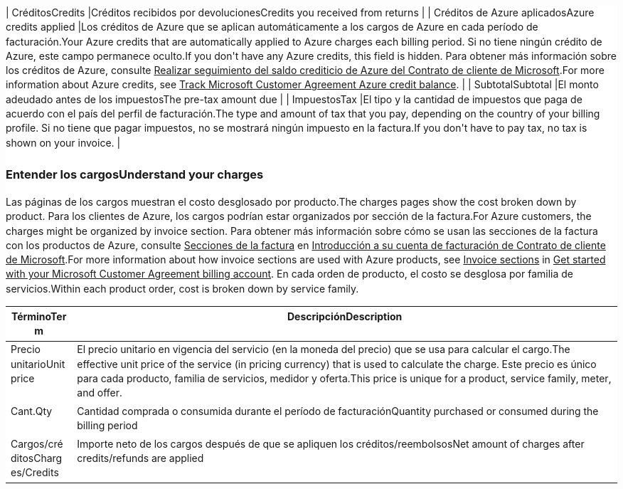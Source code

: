 | <span data-ttu-id="1e20e-146">Créditos</span><span class="sxs-lookup"><span data-stu-id="1e20e-146">Credits</span></span> |<span data-ttu-id="1e20e-147">Créditos recibidos por devoluciones</span><span class="sxs-lookup"><span data-stu-id="1e20e-147">Credits you received from returns</span></span> |
| <span data-ttu-id="1e20e-148">Créditos de Azure aplicados</span><span class="sxs-lookup"><span data-stu-id="1e20e-148">Azure credits applied</span></span> |<span data-ttu-id="1e20e-149">Los créditos de Azure que se aplican automáticamente a los cargos de Azure en cada período de facturación.</span><span class="sxs-lookup"><span data-stu-id="1e20e-149">Your Azure credits that are automatically applied to Azure charges each billing period.</span></span> <span data-ttu-id="1e20e-150">Si no tiene ningún crédito de Azure, este campo permanece oculto.</span><span class="sxs-lookup"><span data-stu-id="1e20e-150">If you don't have any Azure credits, this field is hidden.</span></span> <span data-ttu-id="1e20e-151">Para obtener más información sobre los créditos de Azure, consulte [Realizar seguimiento del saldo crediticio de Azure del Contrato de cliente de Microsoft](/azure/billing/billing-mca-check-azure-credits-balance).</span><span class="sxs-lookup"><span data-stu-id="1e20e-151">For more information about Azure credits, see [Track Microsoft Customer Agreement Azure credit balance](/azure/billing/billing-mca-check-azure-credits-balance).</span></span> |
| <span data-ttu-id="1e20e-152">Subtotal</span><span class="sxs-lookup"><span data-stu-id="1e20e-152">Subtotal</span></span> |<span data-ttu-id="1e20e-153">El monto adeudado antes de los impuestos</span><span class="sxs-lookup"><span data-stu-id="1e20e-153">The pre-tax amount due</span></span> |
| <span data-ttu-id="1e20e-154">Impuestos</span><span class="sxs-lookup"><span data-stu-id="1e20e-154">Tax</span></span> |<span data-ttu-id="1e20e-155">El tipo y la cantidad de impuestos que paga de acuerdo con el país del perfil de facturación.</span><span class="sxs-lookup"><span data-stu-id="1e20e-155">The type and amount of tax that you pay, depending on the country of your billing profile.</span></span> <span data-ttu-id="1e20e-156">Si no tiene que pagar impuestos, no se mostrará ningún impuesto en la factura.</span><span class="sxs-lookup"><span data-stu-id="1e20e-156">If you don't have to pay tax, no tax is shown on your invoice.</span></span> |

### <a name="understand-your-charges"></a><span data-ttu-id="1e20e-157">Entender los cargos</span><span class="sxs-lookup"><span data-stu-id="1e20e-157">Understand your charges</span></span>

<span data-ttu-id="1e20e-158">Las páginas de los cargos muestran el costo desglosado por producto.</span><span class="sxs-lookup"><span data-stu-id="1e20e-158">The charges pages show the cost broken down by product.</span></span> <span data-ttu-id="1e20e-159">Para los clientes de Azure, los cargos podrían estar organizados por sección de la factura.</span><span class="sxs-lookup"><span data-stu-id="1e20e-159">For Azure customers, the charges might be organized by invoice section.</span></span> <span data-ttu-id="1e20e-160">Para obtener más información sobre cómo se usan las secciones de la factura con los productos de Azure, consulte [Secciones de la factura](/azure/billing/billing-mca-overview#invoice-sections) en [Introducción a su cuenta de facturación de Contrato de cliente de Microsoft](/azure/billing/billing-mca-overview).</span><span class="sxs-lookup"><span data-stu-id="1e20e-160">For more information about how invoice sections are used with Azure products, see [Invoice sections](/azure/billing/billing-mca-overview#invoice-sections) in [Get started with your Microsoft Customer Agreement billing account](/azure/billing/billing-mca-overview).</span></span> <span data-ttu-id="1e20e-161">En cada orden de producto, el costo se desglosa por familia de servicios.</span><span class="sxs-lookup"><span data-stu-id="1e20e-161">Within each product order, cost is broken down by service family.</span></span>

| <span data-ttu-id="1e20e-162">Término</span><span class="sxs-lookup"><span data-stu-id="1e20e-162">Term</span></span> |<span data-ttu-id="1e20e-163">Descripción</span><span class="sxs-lookup"><span data-stu-id="1e20e-163">Description</span></span> |
| --- | --- |
| <span data-ttu-id="1e20e-164">Precio unitario</span><span class="sxs-lookup"><span data-stu-id="1e20e-164">Unit price</span></span> | <span data-ttu-id="1e20e-165">El precio unitario en vigencia del servicio (en la moneda del precio) que se usa para calcular el cargo.</span><span class="sxs-lookup"><span data-stu-id="1e20e-165">The effective unit price of the service (in pricing currency) that is used to calculate the charge.</span></span> <span data-ttu-id="1e20e-166">Este precio es único para cada producto, familia de servicios, medidor y oferta.</span><span class="sxs-lookup"><span data-stu-id="1e20e-166">This price is unique for a product, service family, meter, and offer.</span></span> |
| <span data-ttu-id="1e20e-167">Cant.</span><span class="sxs-lookup"><span data-stu-id="1e20e-167">Qty</span></span> | <span data-ttu-id="1e20e-168">Cantidad comprada o consumida durante el período de facturación</span><span class="sxs-lookup"><span data-stu-id="1e20e-168">Quantity purchased or consumed during the billing period</span></span> |
| <span data-ttu-id="1e20e-169">Cargos/créditos</span><span class="sxs-lookup"><span data-stu-id="1e20e-169">Charges/Credits</span></span> | <span data-ttu-id="1e20e-170">Importe neto de los cargos después de que se apliquen los créditos/reembolsos</span><span class="sxs-lookup"><span data-stu-id="1e20e-170">Net amount of charges after credits/refunds are applied</span></span> |